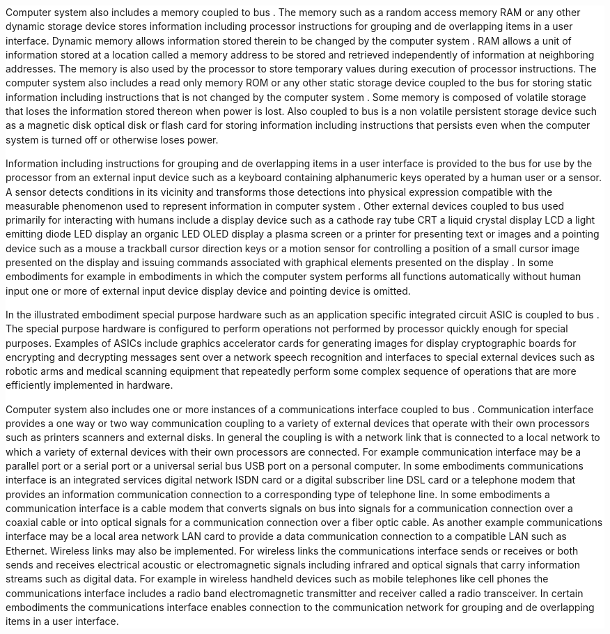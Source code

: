 Computer system also includes a memory coupled to bus . The memory such as a random access memory RAM or any other dynamic storage device stores information including processor instructions for grouping and de overlapping items in a user interface. Dynamic memory allows information stored therein to be changed by the computer system . RAM allows a unit of information stored at a location called a memory address to be stored and retrieved independently of information at neighboring addresses. The memory is also used by the processor to store temporary values during execution of processor instructions. The computer system also includes a read only memory ROM or any other static storage device coupled to the bus for storing static information including instructions that is not changed by the computer system . Some memory is composed of volatile storage that loses the information stored thereon when power is lost. Also coupled to bus is a non volatile persistent storage device such as a magnetic disk optical disk or flash card for storing information including instructions that persists even when the computer system is turned off or otherwise loses power.

Information including instructions for grouping and de overlapping items in a user interface is provided to the bus for use by the processor from an external input device such as a keyboard containing alphanumeric keys operated by a human user or a sensor. A sensor detects conditions in its vicinity and transforms those detections into physical expression compatible with the measurable phenomenon used to represent information in computer system . Other external devices coupled to bus used primarily for interacting with humans include a display device such as a cathode ray tube CRT a liquid crystal display LCD a light emitting diode LED display an organic LED OLED display a plasma screen or a printer for presenting text or images and a pointing device such as a mouse a trackball cursor direction keys or a motion sensor for controlling a position of a small cursor image presented on the display and issuing commands associated with graphical elements presented on the display . In some embodiments for example in embodiments in which the computer system performs all functions automatically without human input one or more of external input device display device and pointing device is omitted.

In the illustrated embodiment special purpose hardware such as an application specific integrated circuit ASIC is coupled to bus . The special purpose hardware is configured to perform operations not performed by processor quickly enough for special purposes. Examples of ASICs include graphics accelerator cards for generating images for display cryptographic boards for encrypting and decrypting messages sent over a network speech recognition and interfaces to special external devices such as robotic arms and medical scanning equipment that repeatedly perform some complex sequence of operations that are more efficiently implemented in hardware.

Computer system also includes one or more instances of a communications interface coupled to bus . Communication interface provides a one way or two way communication coupling to a variety of external devices that operate with their own processors such as printers scanners and external disks. In general the coupling is with a network link that is connected to a local network to which a variety of external devices with their own processors are connected. For example communication interface may be a parallel port or a serial port or a universal serial bus USB port on a personal computer. In some embodiments communications interface is an integrated services digital network ISDN card or a digital subscriber line DSL card or a telephone modem that provides an information communication connection to a corresponding type of telephone line. In some embodiments a communication interface is a cable modem that converts signals on bus into signals for a communication connection over a coaxial cable or into optical signals for a communication connection over a fiber optic cable. As another example communications interface may be a local area network LAN card to provide a data communication connection to a compatible LAN such as Ethernet. Wireless links may also be implemented. For wireless links the communications interface sends or receives or both sends and receives electrical acoustic or electromagnetic signals including infrared and optical signals that carry information streams such as digital data. For example in wireless handheld devices such as mobile telephones like cell phones the communications interface includes a radio band electromagnetic transmitter and receiver called a radio transceiver. In certain embodiments the communications interface enables connection to the communication network for grouping and de overlapping items in a user interface.
